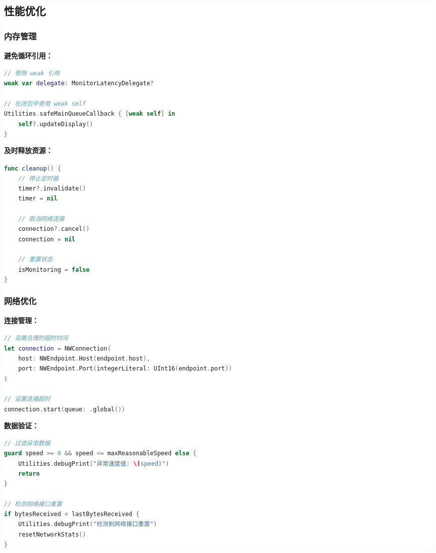 ## 性能优化

### 内存管理

**避免循环引用：**

```swift
// 使用 weak 引用
weak var delegate: MonitorLatencyDelegate?

// 在闭包中使用 weak self
Utilities.safeMainQueueCallback { [weak self] in
    self?.updateDisplay()
}
```

**及时释放资源：**

```swift
func cleanup() {
    // 停止定时器
    timer?.invalidate()
    timer = nil
    
    // 取消网络连接
    connection?.cancel()
    connection = nil
    
    // 重置状态
    isMonitoring = false
}
```

### 网络优化

**连接管理：**

```swift
// 设置合理的超时时间
let connection = NWConnection(
    host: NWEndpoint.Host(endpoint.host),
    port: NWEndpoint.Port(integerLiteral: UInt16(endpoint.port))
)

// 设置连接超时
connection.start(queue: .global())
```

**数据验证：**

```swift
// 过滤异常数据
guard speed >= 0 && speed <= maxReasonableSpeed else {
    Utilities.debugPrint("异常速度值: \(speed)")
    return
}

// 检测网络接口重置
if bytesReceived < lastBytesReceived {
    Utilities.debugPrint("检测到网络接口重置")
    resetNetworkStats()
}
```
